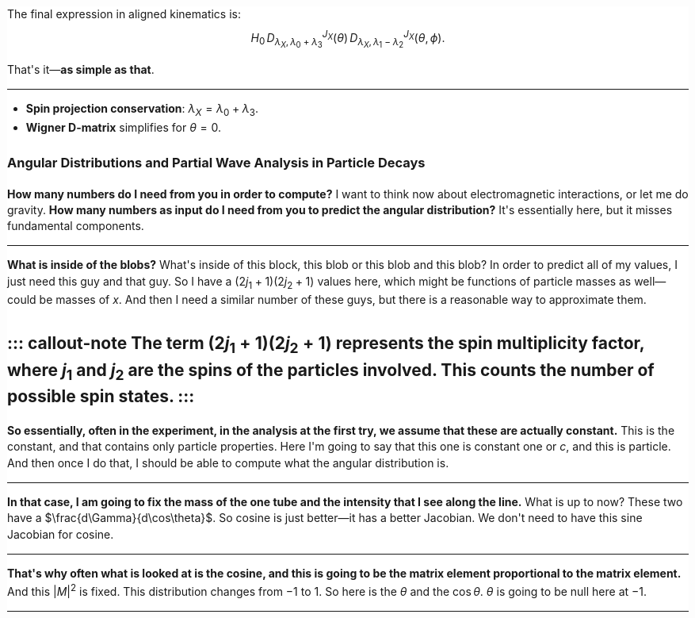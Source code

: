 
The final expression in aligned kinematics is:
$$
H_0 \, D^{J_X}_{\lambda_X, \lambda_0 + \lambda_3}(\theta) \, D^{J_X}_{\lambda_X, \lambda_1 - \lambda_2}(\theta, \phi).
$$

That's it—**as simple as that**.

---

- **Spin projection conservation**: $\lambda_X = \lambda_0 + \lambda_3$.
- **Wigner D-matrix** simplifies for $\theta = 0$.

### Angular Distributions and Partial Wave Analysis in Particle Decays


**How many numbers do I need from you in order to compute?** I want to think now about electromagnetic interactions, or let me do gravity.
**How many numbers as input do I need from you to predict the angular distribution?** It's essentially here, but it misses fundamental components.

---

**What is inside of the blobs?** What's inside of this block, this blob or this blob and this blob? In order to predict all of my values, I just need this guy and that guy.
So I have a $(2j_1 + 1)(2j_2 + 1)$ values here, which might be functions of particle masses as well—could be masses of $x$.
And then I need a similar number of these guys, but there is a reasonable way to approximate them.

::: callout-note
The term $(2j_1 + 1)(2j_2 + 1)$ represents the **spin multiplicity factor**, where $j_1$ and $j_2$ are the spins of the particles involved. This counts the number of possible spin states.
:::
---

**So essentially, often in the experiment, in the analysis at the first try, we assume that these are actually constant.**
This is the constant, and that contains only particle properties.
Here I'm going to say that this one is constant one or $c$, and this is particle.
And then once I do that, I should be able to compute what the angular distribution is.

---

**In that case, I am going to fix the mass of the one tube and the intensity that I see along the line.**
What is up to now? These two have a $\frac{d\Gamma}{d\cos\theta}$.
So cosine is just better—it has a better Jacobian.
We don't need to have this sine Jacobian for cosine.

---

**That's why often what is looked at is the cosine, and this is going to be the matrix element proportional to the matrix element.**
And this $|M|^2$ is fixed.
This distribution changes from $-1$ to $1$.
So here is the $\theta$ and the $\cos\theta$.
$\theta$ is going to be null here at $-1$.

---
